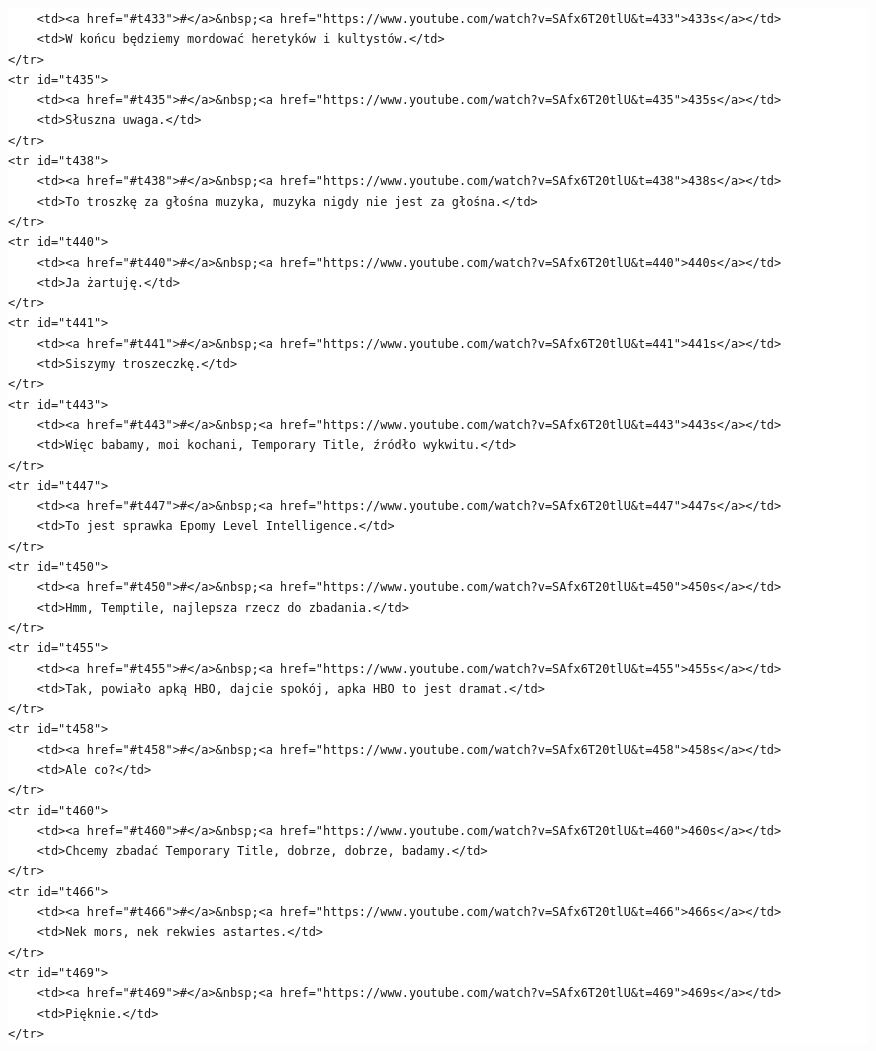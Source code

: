         <td><a href="#t433">#</a>&nbsp;<a href="https://www.youtube.com/watch?v=SAfx6T20tlU&t=433">433s</a></td>
        <td>W końcu będziemy mordować heretyków i kultystów.</td>
    </tr>
    <tr id="t435">
        <td><a href="#t435">#</a>&nbsp;<a href="https://www.youtube.com/watch?v=SAfx6T20tlU&t=435">435s</a></td>
        <td>Słuszna uwaga.</td>
    </tr>
    <tr id="t438">
        <td><a href="#t438">#</a>&nbsp;<a href="https://www.youtube.com/watch?v=SAfx6T20tlU&t=438">438s</a></td>
        <td>To troszkę za głośna muzyka, muzyka nigdy nie jest za głośna.</td>
    </tr>
    <tr id="t440">
        <td><a href="#t440">#</a>&nbsp;<a href="https://www.youtube.com/watch?v=SAfx6T20tlU&t=440">440s</a></td>
        <td>Ja żartuję.</td>
    </tr>
    <tr id="t441">
        <td><a href="#t441">#</a>&nbsp;<a href="https://www.youtube.com/watch?v=SAfx6T20tlU&t=441">441s</a></td>
        <td>Siszymy troszeczkę.</td>
    </tr>
    <tr id="t443">
        <td><a href="#t443">#</a>&nbsp;<a href="https://www.youtube.com/watch?v=SAfx6T20tlU&t=443">443s</a></td>
        <td>Więc babamy, moi kochani, Temporary Title, źródło wykwitu.</td>
    </tr>
    <tr id="t447">
        <td><a href="#t447">#</a>&nbsp;<a href="https://www.youtube.com/watch?v=SAfx6T20tlU&t=447">447s</a></td>
        <td>To jest sprawka Epomy Level Intelligence.</td>
    </tr>
    <tr id="t450">
        <td><a href="#t450">#</a>&nbsp;<a href="https://www.youtube.com/watch?v=SAfx6T20tlU&t=450">450s</a></td>
        <td>Hmm, Temptile, najlepsza rzecz do zbadania.</td>
    </tr>
    <tr id="t455">
        <td><a href="#t455">#</a>&nbsp;<a href="https://www.youtube.com/watch?v=SAfx6T20tlU&t=455">455s</a></td>
        <td>Tak, powiało apką HBO, dajcie spokój, apka HBO to jest dramat.</td>
    </tr>
    <tr id="t458">
        <td><a href="#t458">#</a>&nbsp;<a href="https://www.youtube.com/watch?v=SAfx6T20tlU&t=458">458s</a></td>
        <td>Ale co?</td>
    </tr>
    <tr id="t460">
        <td><a href="#t460">#</a>&nbsp;<a href="https://www.youtube.com/watch?v=SAfx6T20tlU&t=460">460s</a></td>
        <td>Chcemy zbadać Temporary Title, dobrze, dobrze, badamy.</td>
    </tr>
    <tr id="t466">
        <td><a href="#t466">#</a>&nbsp;<a href="https://www.youtube.com/watch?v=SAfx6T20tlU&t=466">466s</a></td>
        <td>Nek mors, nek rekwies astartes.</td>
    </tr>
    <tr id="t469">
        <td><a href="#t469">#</a>&nbsp;<a href="https://www.youtube.com/watch?v=SAfx6T20tlU&t=469">469s</a></td>
        <td>Pięknie.</td>
    </tr>